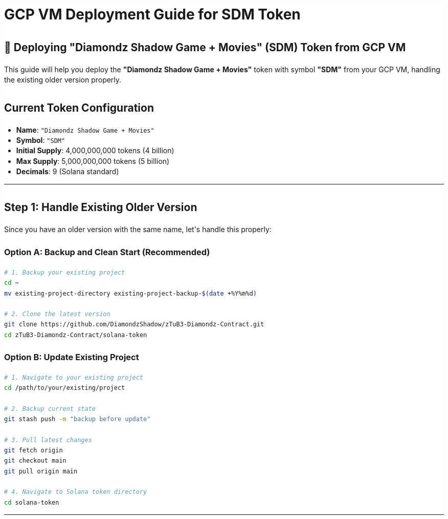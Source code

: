 # GCP VM Deployment Guide for SDM Token

## 🚀 Deploying "Diamondz Shadow Game + Movies" (SDM) Token from GCP VM

This guide will help you deploy the **"Diamondz Shadow Game + Movies"** token with symbol **"SDM"** from your GCP VM, handling the existing older version properly.

## Current Token Configuration
- **Name**: `"Diamondz Shadow Game + Movies"`
- **Symbol**: `"SDM"`
- **Initial Supply**: 4,000,000,000 tokens (4 billion)
- **Max Supply**: 5,000,000,000 tokens (5 billion)
- **Decimals**: 9 (Solana standard)

---

## Step 1: Handle Existing Older Version

Since you have an older version with the same name, let's handle this properly:

### Option A: Backup and Clean Start (Recommended)
```bash
# 1. Backup your existing project
cd ~
mv existing-project-directory existing-project-backup-$(date +%Y%m%d)

# 2. Clone the latest version
git clone https://github.com/DiamondzShadow/zTuB3-Diamondz-Contract.git
cd zTuB3-Diamondz-Contract/solana-token
```

### Option B: Update Existing Project
```bash
# 1. Navigate to your existing project
cd /path/to/your/existing/project

# 2. Backup current state
git stash push -m "backup before update"

# 3. Pull latest changes
git fetch origin
git checkout main
git pull origin main

# 4. Navigate to Solana token directory
cd solana-token
```

---